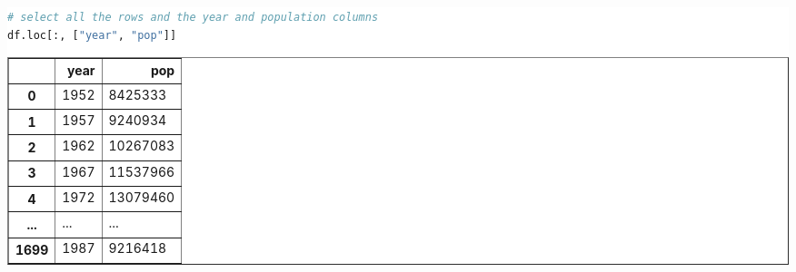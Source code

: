 


```python
# select all the rows and the year and population columns
df.loc[:, ["year", "pop"]]
```




<div>
<style scoped>
    .dataframe tbody tr th:only-of-type {
        vertical-align: middle;
    }

    .dataframe tbody tr th {
        vertical-align: top;
    }

    .dataframe thead th {
        text-align: right;
    }
</style>
<table border="1" class="dataframe">
  <thead>
    <tr style="text-align: right;">
      <th></th>
      <th>year</th>
      <th>pop</th>
    </tr>
  </thead>
  <tbody>
    <tr>
      <th>0</th>
      <td>1952</td>
      <td>8425333</td>
    </tr>
    <tr>
      <th>1</th>
      <td>1957</td>
      <td>9240934</td>
    </tr>
    <tr>
      <th>2</th>
      <td>1962</td>
      <td>10267083</td>
    </tr>
    <tr>
      <th>3</th>
      <td>1967</td>
      <td>11537966</td>
    </tr>
    <tr>
      <th>4</th>
      <td>1972</td>
      <td>13079460</td>
    </tr>
    <tr>
      <th>...</th>
      <td>...</td>
      <td>...</td>
    </tr>
    <tr>
      <th>1699</th>
      <td>1987</td>
      <td>9216418</td>